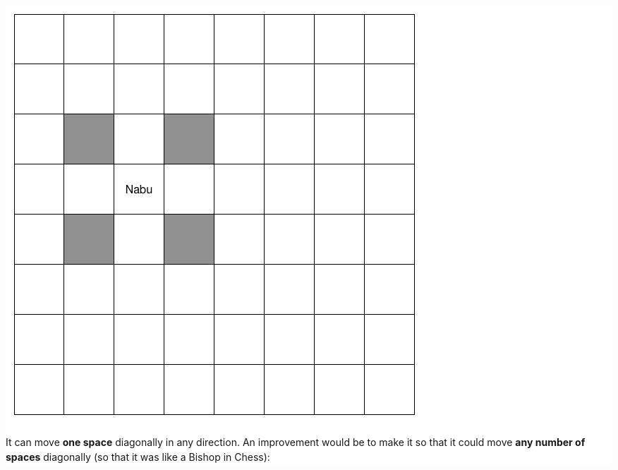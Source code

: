 ![](images/nabu_original.png)

It can move **one space** diagonally in any direction. An improvement would be to make it so that it could move **any number of spaces** diagonally (so that it was like a Bishop in Chess):
